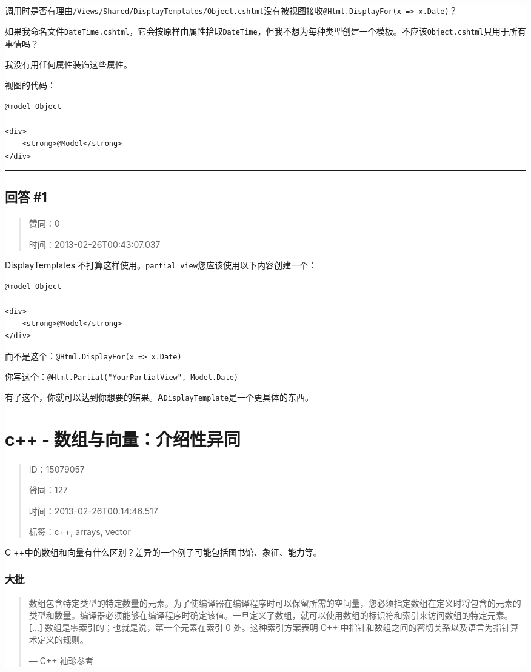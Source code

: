 调用时是否有理由`/Views/Shared/DisplayTemplates/Object.cshtml`没有被视图接收`@Html.DisplayFor(x => x.Date)`？

如果我命名文件`DateTime.cshtml`，它会按原样由属性拾取`DateTime`，但我不想为每种类型创建一个模板。不应该`Object.cshtml`只用于所有事情吗？

我没有用任何属性装饰这些属性。

视图的代码：

```
@model Object

<div>
    <strong>@Model</strong>
</div> 
```

* * *

## 回答 #1

> 赞同：0
> 
> 时间：2013-02-26T00:43:07.037

DisplayTemplates 不打算这样使用。`partial view`您应该使用以下内容创建一个：

```
@model Object

<div>
    <strong>@Model</strong>
</div> 
```

而不是这个：`@Html.DisplayFor(x => x.Date)`

你写这个：`@Html.Partial("YourPartialView", Model.Date)`

有了这个，你就可以达到你想要的结果。A`DisplayTemplate`是一个更具体的东西。

# c++ - 数组与向量：介绍性异同

> ID：15079057
> 
> 赞同：127
> 
> 时间：2013-02-26T00:14:46.517
> 
> 标签：c++, arrays, vector

C ++中的数组和向量有什么区别？差异的一个例子可能包括图书馆、象征、能力等。

### 大批

> 数组包含特定类型的特定数量的元素。为了使编译器在编译程序时可以保留所需的空间量，您必须指定数组在定义时将包含的元素的类型和数量。编译器必须能够在编译程序时确定该值。一旦定义了数组，就可以使用数组的标识符和索引来访问数组的特定元素。[...] 数组是零索引的；也就是说，第一个元素在索引 0 处。这种索引方案表明 C++ 中指针和数组之间的密切关系以及语言为指针算术定义的规则。
> 
> — C++ 袖珍参考
